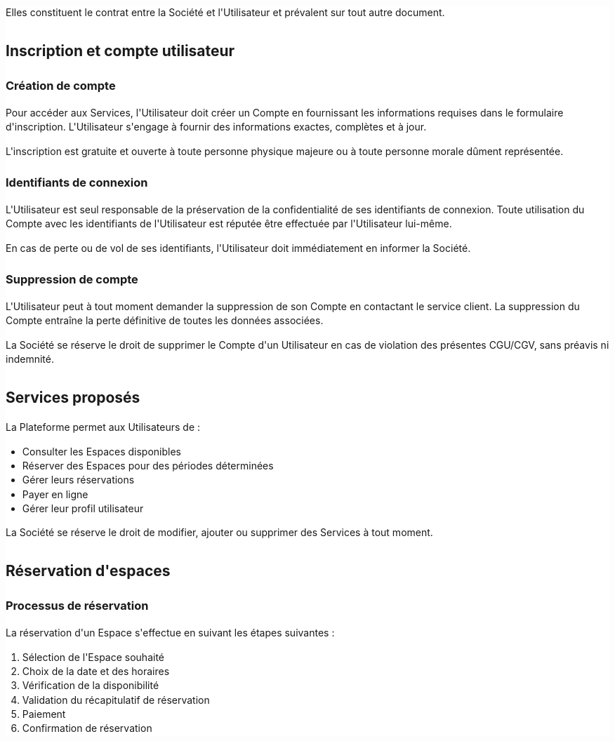 Elles constituent le contrat entre la Société et l'Utilisateur et prévalent sur tout autre document.

## Inscription et compte utilisateur

### Création de compte

Pour accéder aux Services, l'Utilisateur doit créer un Compte en fournissant les informations requises dans le formulaire d'inscription. L'Utilisateur s'engage à fournir des informations exactes, complètes et à jour.

L'inscription est gratuite et ouverte à toute personne physique majeure ou à toute personne morale dûment représentée.

### Identifiants de connexion

L'Utilisateur est seul responsable de la préservation de la confidentialité de ses identifiants de connexion. Toute utilisation du Compte avec les identifiants de l'Utilisateur est réputée être effectuée par l'Utilisateur lui-même.

En cas de perte ou de vol de ses identifiants, l'Utilisateur doit immédiatement en informer la Société.

### Suppression de compte

L'Utilisateur peut à tout moment demander la suppression de son Compte en contactant le service client. La suppression du Compte entraîne la perte définitive de toutes les données associées.

La Société se réserve le droit de supprimer le Compte d'un Utilisateur en cas de violation des présentes CGU/CGV, sans préavis ni indemnité.

## Services proposés

La Plateforme permet aux Utilisateurs de :

- Consulter les Espaces disponibles
- Réserver des Espaces pour des périodes déterminées
- Gérer leurs réservations
- Payer en ligne
- Gérer leur profil utilisateur

La Société se réserve le droit de modifier, ajouter ou supprimer des Services à tout moment.

## Réservation d'espaces

### Processus de réservation

La réservation d'un Espace s'effectue en suivant les étapes suivantes :

1. Sélection de l'Espace souhaité
2. Choix de la date et des horaires
3. Vérification de la disponibilité
4. Validation du récapitulatif de réservation
5. Paiement
6. Confirmation de réservation
